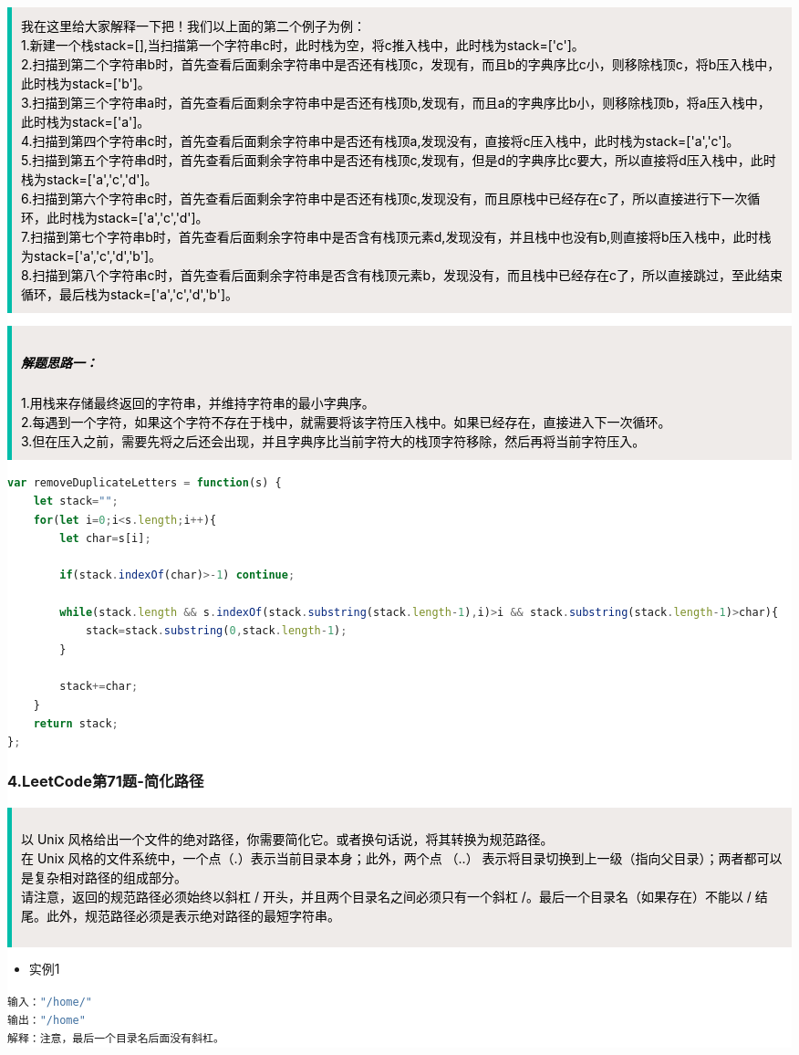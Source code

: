 <blockquote style='padding: 10px; font-size: 1em; margin: 1em 0px; color: rgb(0, 0, 0); border-left: 5px solid rgba(0,189,170,1); background: rgb(239, 235, 233);line-height:1.5;'> 
我在这里给大家解释一下把！我们以上面的第二个例子为例：<br />
1.新建一个栈stack=[],当扫描第一个字符串c时，此时栈为空，将c推入栈中，此时栈为stack=['c']。<br />
2.扫描到第二个字符串b时，首先查看后面剩余字符串中是否还有栈顶c，发现有，而且b的字典序比c小，则移除栈顶c，将b压入栈中，此时栈为stack=['b']。<br />
3.扫描到第三个字符串a时，首先查看后面剩余字符串中是否还有栈顶b,发现有，而且a的字典序比b小，则移除栈顶b，将a压入栈中，此时栈为stack=['a']。<br />
4.扫描到第四个字符串c时，首先查看后面剩余字符串中是否还有栈顶a,发现没有，直接将c压入栈中，此时栈为stack=['a','c']。<br />
5.扫描到第五个字符串d时，首先查看后面剩余字符串中是否还有栈顶c,发现有，但是d的字典序比c要大，所以直接将d压入栈中，此时栈为stack=['a','c','d']。<br />
6.扫描到第六个字符串c时，首先查看后面剩余字符串中是否还有栈顶c,发现没有，而且原栈中已经存在c了，所以直接进行下一次循环，此时栈为stack=['a','c','d']。<br />
7.扫描到第七个字符串b时，首先查看后面剩余字符串中是否含有栈顶元素d,发现没有，并且栈中也没有b,则直接将b压入栈中，此时栈为stack=['a','c','d','b']。<br />
8.扫描到第八个字符串c时，首先查看后面剩余字符串是否含有栈顶元素b，发现没有，而且栈中已经存在c了，所以直接跳过，至此结束循环，最后栈为stack=['a','c','d','b']。
</blockquote>

<blockquote style='padding: 10px; font-size: 1em; margin: 1em 0px; color: rgb(0, 0, 0); border-left: 5px solid rgba(0,189,170,1); background: rgb(239, 235, 233);line-height:1.5;'>
<h5>解题思路一：</h5>   
1.用栈来存储最终返回的字符串，并维持字符串的最小字典序。<br />
2.每遇到一个字符，如果这个字符不存在于栈中，就需要将该字符压入栈中。如果已经存在，直接进入下一次循环。<br />
3.但在压入之前，需要先将之后还会出现，并且字典序比当前字符大的栈顶字符移除，然后再将当前字符压入。
</blockquote>

```js
var removeDuplicateLetters = function(s) {
    let stack="";
    for(let i=0;i<s.length;i++){ 
        let char=s[i];

        if(stack.indexOf(char)>-1) continue; 

        while(stack.length && s.indexOf(stack.substring(stack.length-1),i)>i && stack.substring(stack.length-1)>char){
            stack=stack.substring(0,stack.length-1);
        }

        stack+=char;
    }
    return stack;
}; 
```

### 4.LeetCode第71题-简化路径


<blockquote style='padding: 10px; font-size: 1em; margin: 1em 0px; color: rgb(0, 0, 0); border-left: 5px solid rgba(0,189,170,1); background: rgb(239, 235, 233);line-height:1.5;'>
 
以 Unix 风格给出一个文件的绝对路径，你需要简化它。或者换句话说，将其转换为规范路径。<br />
在 Unix 风格的文件系统中，一个点（.）表示当前目录本身；此外，两个点 （..） 表示将目录切换到上一级（指向父目录）；两者都可以是复杂相对路径的组成部分。 <br />
请注意，返回的规范路径必须始终以斜杠 / 开头，并且两个目录名之间必须只有一个斜杠 /。最后一个目录名（如果存在）不能以 / 结尾。此外，规范路径必须是表示绝对路径的最短字符串。 
</blockquote>

* 实例1
```js
输入："/home/"
输出："/home"
解释：注意，最后一个目录名后面没有斜杠。
```
